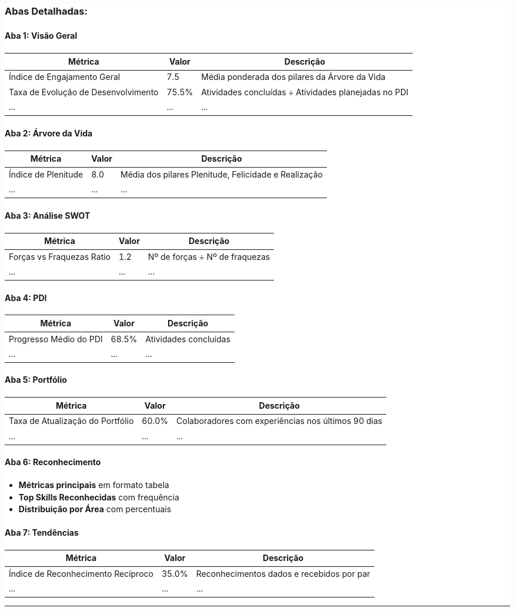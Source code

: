 ### Abas Detalhadas:

#### **Aba 1: Visão Geral**
| Métrica | Valor | Descrição |
|---------|-------|-----------|
| Índice de Engajamento Geral | 7.5 | Média ponderada dos pilares da Árvore da Vida |
| Taxa de Evolução de Desenvolvimento | 75.5% | Atividades concluídas ÷ Atividades planejadas no PDI |
| ... | ... | ... |

#### **Aba 2: Árvore da Vida**
| Métrica | Valor | Descrição |
|---------|-------|-----------|
| Índice de Plenitude | 8.0 | Média dos pilares Plenitude, Felicidade e Realização |
| ... | ... | ... |

#### **Aba 3: Análise SWOT**
| Métrica | Valor | Descrição |
|---------|-------|-----------|
| Forças vs Fraquezas Ratio | 1.2 | Nº de forças ÷ Nº de fraquezas |
| ... | ... | ... |

#### **Aba 4: PDI**
| Métrica | Valor | Descrição |
|---------|-------|-----------|
| Progresso Médio do PDI | 68.5% | Atividades concluídas |
| ... | ... | ... |

#### **Aba 5: Portfólio**
| Métrica | Valor | Descrição |
|---------|-------|-----------|
| Taxa de Atualização do Portfólio | 60.0% | Colaboradores com experiências nos últimos 90 dias |
| ... | ... | ... |

#### **Aba 6: Reconhecimento**
- **Métricas principais** em formato tabela
- **Top Skills Reconhecidas** com frequência
- **Distribuição por Área** com percentuais

#### **Aba 7: Tendências**
| Métrica | Valor | Descrição |
|---------|-------|-----------|
| Índice de Reconhecimento Recíproco | 35.0% | Reconhecimentos dados e recebidos por par |
| ... | ... | ... |

---